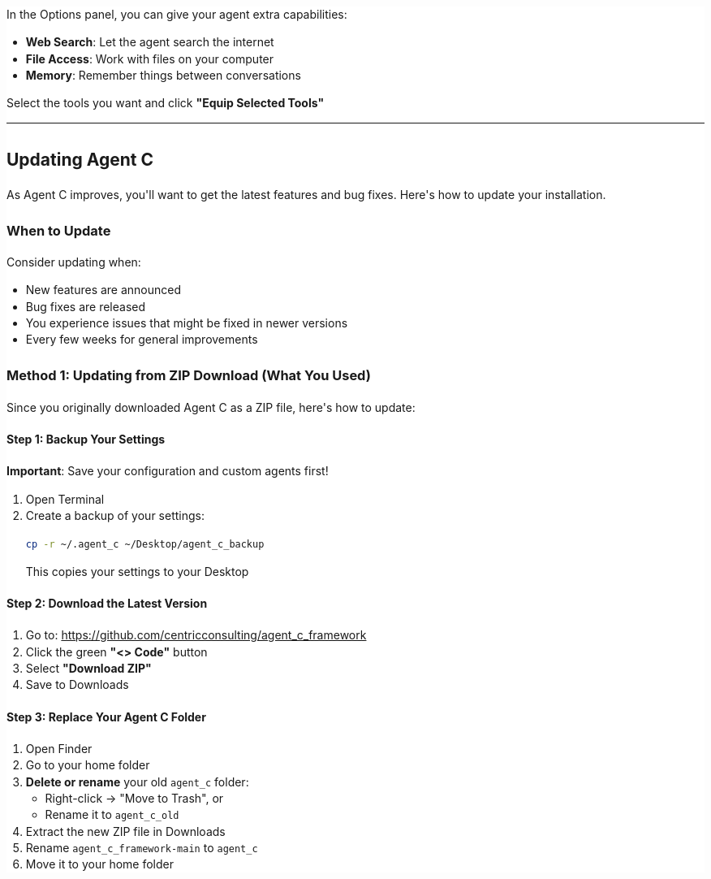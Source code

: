 In the Options panel, you can give your agent extra capabilities:
- **Web Search**: Let the agent search the internet
- **File Access**: Work with files on your computer
- **Memory**: Remember things between conversations

Select the tools you want and click **"Equip Selected Tools"**

---

## Updating Agent C

As Agent C improves, you'll want to get the latest features and bug fixes. Here's how to update your installation.

### When to Update

Consider updating when:
- New features are announced
- Bug fixes are released  
- You experience issues that might be fixed in newer versions
- Every few weeks for general improvements

### Method 1: Updating from ZIP Download (What You Used)

Since you originally downloaded Agent C as a ZIP file, here's how to update:

#### Step 1: Backup Your Settings

**Important**: Save your configuration and custom agents first!

1. Open Terminal
2. Create a backup of your settings:
   ```bash
   cp -r ~/.agent_c ~/Desktop/agent_c_backup
   ```
   This copies your settings to your Desktop

#### Step 2: Download the Latest Version

1. Go to: https://github.com/centricconsulting/agent_c_framework
2. Click the green **"<> Code"** button
3. Select **"Download ZIP"**
4. Save to Downloads

#### Step 3: Replace Your Agent C Folder

1. Open Finder
2. Go to your home folder
3. **Delete or rename** your old `agent_c` folder:
   - Right-click → "Move to Trash", or
   - Rename it to `agent_c_old`
4. Extract the new ZIP file in Downloads
5. Rename `agent_c_framework-main` to `agent_c`
6. Move it to your home folder
